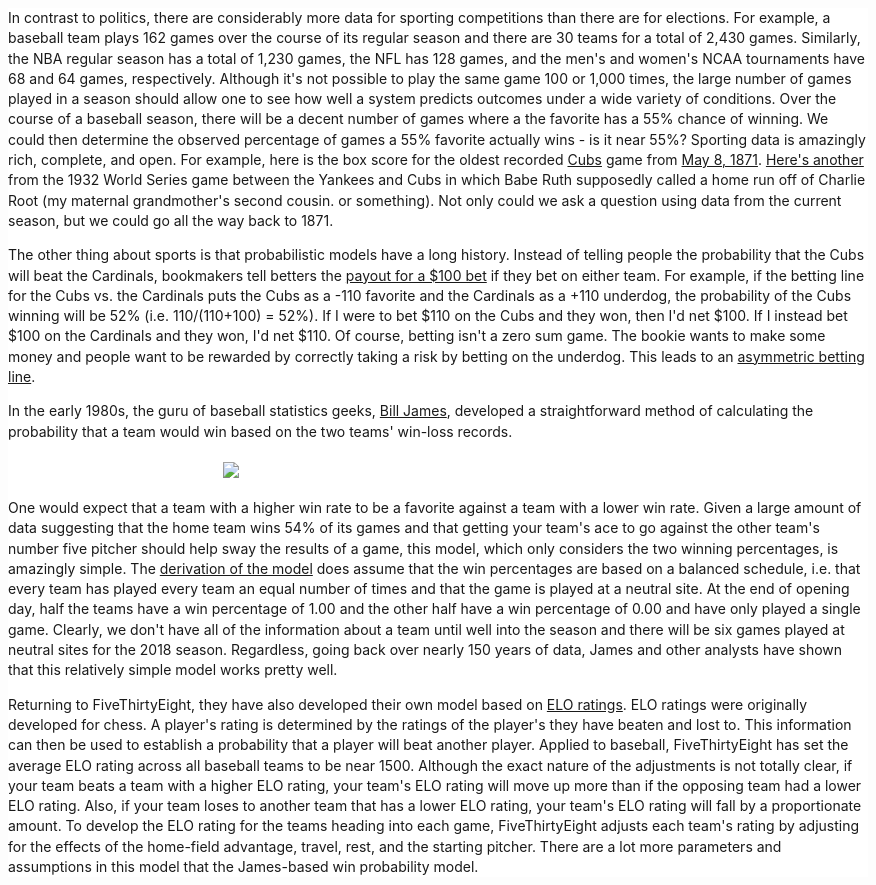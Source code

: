 <p>In contrast to politics, there are considerably more data for sporting competitions than there are for elections. For example, a baseball team plays 162 games over the course of its regular season and there are 30 teams for a total of 2,430 games. Similarly, the NBA regular season has a total of 1,230 games, the NFL has 128 games, and the men's and women's NCAA tournaments have 68 and 64 games, respectively. Although it's not possible to play the same game 100 or 1,000 times, the large number of games played in a season should allow one to see how well a system predicts outcomes under a wide variety of conditions. Over the course of a baseball season, there will be a decent number of games where a the favorite has a 55% chance of winning. We could then determine the observed percentage of games a 55% favorite actually wins - is it near 55%? Sporting data is amazingly rich, complete, and open. For example, here is the box score for the oldest recorded <a href="https://en.wikipedia.org/wiki/Chicago_White_Stockings">Cubs</a> game from <a href="http://www.retrosheet.org/boxesetc/1871/B05080CH11871.htm">May 8, 1871</a>. <a href="http://www.retrosheet.org/boxesetc/1932/B10010CHN1932.htm">Here's another</a> from the 1932 World Series game between the Yankees and Cubs in which Babe Ruth supposedly called a home run off of Charlie Root (my maternal grandmother's second cousin. or something). Not only could we ask a question using data from the current season, but we could go all the way back to 1871.</p>

<p>The other thing about sports is that probabilistic models have a long history. Instead of telling people the probability that the Cubs will beat the Cardinals, bookmakers tell betters the <a href="https://sportsprofit.wordpress.com/2010/06/29/how-to-convert-a-money-line-into-a-percentage-and-vice-versa/">payout for a $100 bet</a> if they bet on either team. For example, if the betting line for the Cubs vs. the Cardinals puts the Cubs as a -110 favorite and the Cardinals as a +110 underdog, the probability of the Cubs winning will be 52% (i.e. 110/(110+100) = 52%). If I were to bet $110 on the Cubs and they won, then I'd net $100. If I instead bet $100 on the Cardinals and they won, I'd net $110. Of course, betting isn't a zero sum game. The bookie wants to make some money and people want to be rewarded by correctly taking a risk by betting on the underdog. This leads to an <a href="http://www.oddsportal.com/baseball/usa/mlb/">asymmetric betting line</a>.</p>

<p>In the early 1980s, the guru of baseball statistics geeks, <a href="https://en.wikipedia.org/wiki/Bill_James">Bill James</a>, developed a straightforward method of calculating the probability that a team would win based on the two teams' win-loss records.</p>

<img style="display:block;width:50%;margin:20px auto;"  src="https://sabr.box.com/shared/static/gnqwizn21wnhnb7zm827.jpg">

<p>One would expect that a team with a higher win rate to be a favorite against a team with a lower win rate. Given a large amount of data suggesting that the home team wins 54% of its games and that getting your team's ace to go against the other team's number five pitcher should help sway the results of a game, this model, which only considers the two winning percentages, is amazingly simple. The <a href="https://sabr.org/research/probabilities-victory-head-head-team-matchups">derivation of the model</a> does assume that the win percentages are based on a balanced schedule, i.e. that every team has played every team an equal number of times and that the game is played at a neutral site. At the end of opening day, half the teams have a win percentage of 1.00 and the other half have a win percentage of 0.00 and have only played a single game. Clearly, we don't have all of the information about a team until well into the season and there will be six games played at neutral sites for the 2018 season. Regardless, going back over nearly 150 years of data, James and other analysts have shown that this relatively simple model works pretty well.</p>

<p>Returning to FiveThirtyEight, they have also developed their own model based on <a href="https://en.wikipedia.org/wiki/Elo_rating_system">ELO ratings</a>. ELO ratings were originally developed for chess. A player's rating is determined by the ratings of the player's they have beaten and lost to. This information can then be used to establish a probability that a player will beat another player. Applied to baseball, FiveThirtyEight has set the average ELO rating across all baseball teams to be near 1500. Although the exact nature of the adjustments is not totally clear, if your team beats a team with a higher ELO rating, your team's ELO rating will move up more than if the opposing team had a lower ELO rating. Also, if your team loses to another team that has a lower ELO rating, your team's ELO rating will fall by a proportionate amount. To develop the ELO rating for the teams heading into each game, FiveThirtyEight adjusts each team's rating by adjusting for the effects of the home-field advantage, travel, rest, and the starting pitcher. There are a lot more parameters and assumptions in this model that the James-based win probability model.</p>
